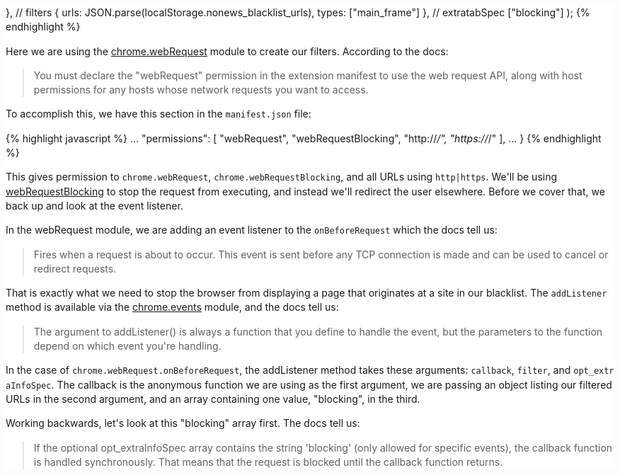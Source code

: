   },
  // filters
  {
    urls: JSON.parse(localStorage.nonews_blacklist_urls),
    types: ["main_frame"]
  },
  // extratabSpec
  ["blocking"]
);
{% endhighlight %}

Here we are using the [chrome.webRequest](https://developer.chrome.com/extensions/webRequest.html) module to create our filters. According to the docs:

> You must declare the "webRequest" permission in the extension manifest to use the web request API, along with host permissions for any hosts whose network requests you want to access.

To accomplish this, we have this section in the <code>manifest.json</code> file:

{% highlight javascript %}
  ...
  "permissions": [
      "webRequest", "webRequestBlocking", "http://*/", "https://*/"
  ],
  ...
}
{% endhighlight %}

This gives permission to <code>chrome.webRequest</code>, <code>chrome.webRequestBlocking</code>, and all URLs using <code>http|https</code>.  We'll be using [webRequestBlocking](https://developer.chrome.com/extensions/webRequest.html#type-BlockingResponse) to stop the request from executing, and instead we'll redirect the user elsewhere.  Before we cover that, we back up and look at the event listener.

In the webRequest module, we are adding an event listener to the <code>onBeforeRequest</code> which the docs tell us:
> Fires when a request is about to occur. This event is sent before any TCP connection is made and can be used to cancel or redirect requests.

That is exactly what we need to stop the browser from displaying a page that originates at a site in our blacklist. The <code>addListener</code> method is available via the [chrome.events](https://developer.chrome.com/extensions/events.html) module, and the docs tell us:

> The argument to addListener() is always a function that you define to handle the event, but the parameters to the function depend on which event you're handling.

In the case of <code>chrome.webRequest.onBeforeRequest</code>, the addListener method takes these arguments: <code>callback</code>, <code>filter</code>, and <code>opt_extraInfoSpec</code>. The callback is the anonymous function we are using as the first argument, we are passing an object listing our filtered URLs in the second argument, and an array containing one value, "blocking", in the third.

Working backwards, let's look at this "blocking" array first. The docs tell us:

> If the optional opt_extraInfoSpec array contains the string 'blocking' (only allowed for specific events), the callback function is handled synchronously. That means that the request is blocked until the callback function returns.
